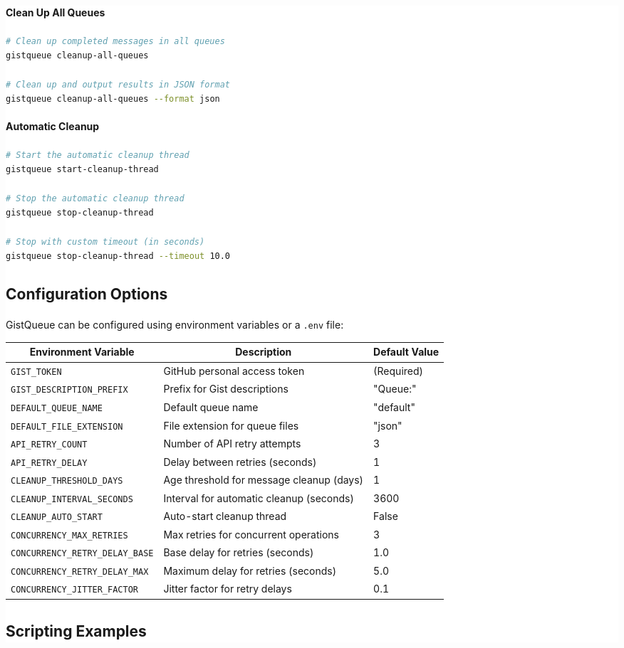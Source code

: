 #### Clean Up All Queues

```bash
# Clean up completed messages in all queues
gistqueue cleanup-all-queues

# Clean up and output results in JSON format
gistqueue cleanup-all-queues --format json
```

#### Automatic Cleanup

```bash
# Start the automatic cleanup thread
gistqueue start-cleanup-thread

# Stop the automatic cleanup thread
gistqueue stop-cleanup-thread

# Stop with custom timeout (in seconds)
gistqueue stop-cleanup-thread --timeout 10.0
```

## Configuration Options

GistQueue can be configured using environment variables or a `.env` file:

| Environment Variable | Description | Default Value |
|----------------------|-------------|---------------|
| `GIST_TOKEN` | GitHub personal access token | (Required) |
| `GIST_DESCRIPTION_PREFIX` | Prefix for Gist descriptions | "Queue:" |
| `DEFAULT_QUEUE_NAME` | Default queue name | "default" |
| `DEFAULT_FILE_EXTENSION` | File extension for queue files | "json" |
| `API_RETRY_COUNT` | Number of API retry attempts | 3 |
| `API_RETRY_DELAY` | Delay between retries (seconds) | 1 |
| `CLEANUP_THRESHOLD_DAYS` | Age threshold for message cleanup (days) | 1 |
| `CLEANUP_INTERVAL_SECONDS` | Interval for automatic cleanup (seconds) | 3600 |
| `CLEANUP_AUTO_START` | Auto-start cleanup thread | False |
| `CONCURRENCY_MAX_RETRIES` | Max retries for concurrent operations | 3 |
| `CONCURRENCY_RETRY_DELAY_BASE` | Base delay for retries (seconds) | 1.0 |
| `CONCURRENCY_RETRY_DELAY_MAX` | Maximum delay for retries (seconds) | 5.0 |
| `CONCURRENCY_JITTER_FACTOR` | Jitter factor for retry delays | 0.1 |

## Scripting Examples
